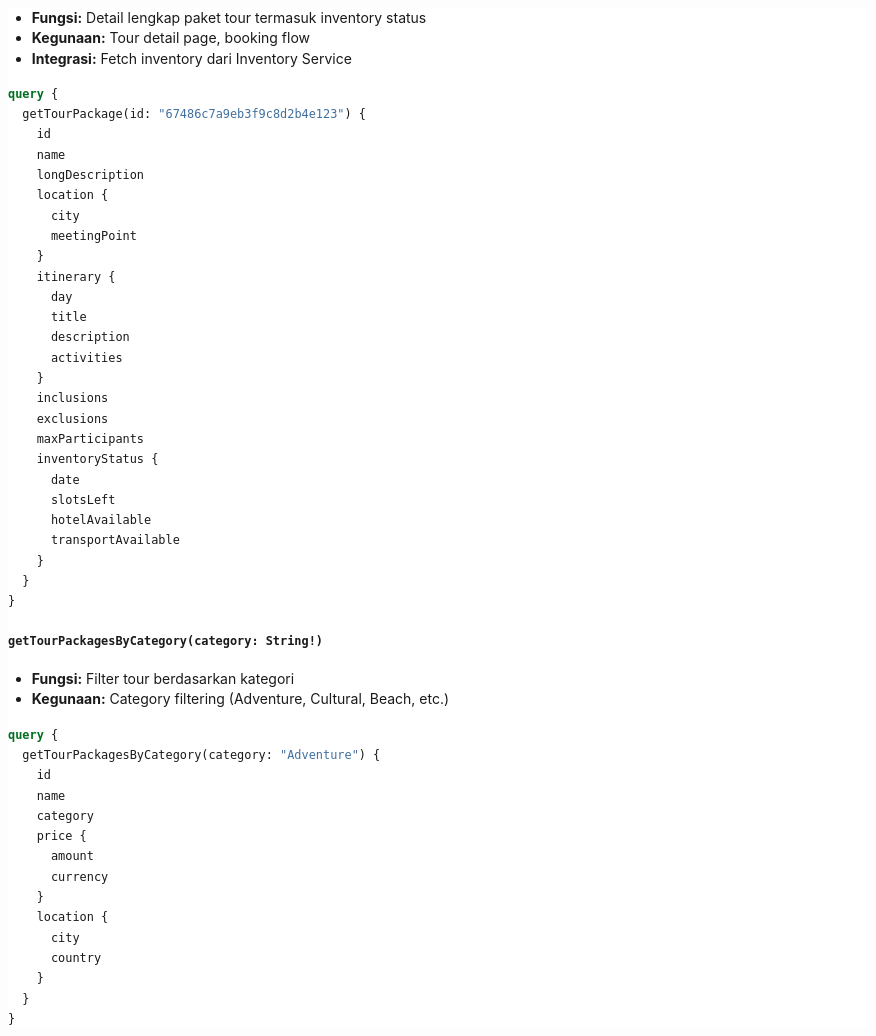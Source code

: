 - **Fungsi:** Detail lengkap paket tour termasuk inventory status
- **Kegunaan:** Tour detail page, booking flow
- **Integrasi:** Fetch inventory dari Inventory Service

```graphql
query {
  getTourPackage(id: "67486c7a9eb3f9c8d2b4e123") {
    id
    name
    longDescription
    location {
      city
      meetingPoint
    }
    itinerary {
      day
      title
      description
      activities
    }
    inclusions
    exclusions
    maxParticipants
    inventoryStatus {
      date
      slotsLeft
      hotelAvailable
      transportAvailable
    }
  }
}
```

#### `getTourPackagesByCategory(category: String!)`

- **Fungsi:** Filter tour berdasarkan kategori
- **Kegunaan:** Category filtering (Adventure, Cultural, Beach, etc.)

```graphql
query {
  getTourPackagesByCategory(category: "Adventure") {
    id
    name
    category
    price {
      amount
      currency
    }
    location {
      city
      country
    }
  }
}
```
